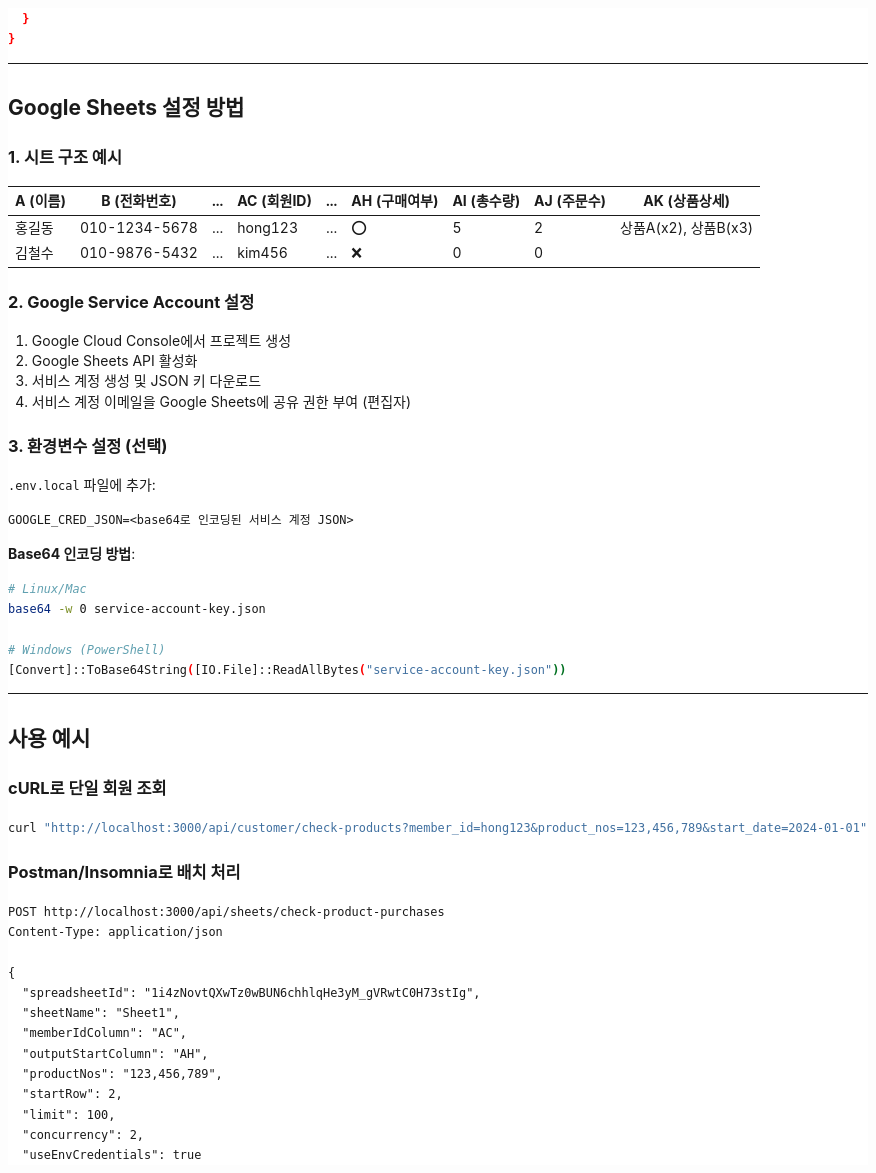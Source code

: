 ```json
  }
}
```

---

## Google Sheets 설정 방법

### 1. 시트 구조 예시

| A (이름) | B (전화번호) | ... | AC (회원ID) | ... | AH (구매여부) | AI (총수량) | AJ (주문수) | AK (상품상세) |
|----------|--------------|-----|-------------|-----|---------------|-------------|-------------|---------------|
| 홍길동   | 010-1234-5678| ... | hong123     | ... | ⭕            | 5           | 2           | 상품A(x2), 상품B(x3) |
| 김철수   | 010-9876-5432| ... | kim456      | ... | ❌            | 0           | 0           |               |

### 2. Google Service Account 설정

1. Google Cloud Console에서 프로젝트 생성
2. Google Sheets API 활성화
3. 서비스 계정 생성 및 JSON 키 다운로드
4. 서비스 계정 이메일을 Google Sheets에 공유 권한 부여 (편집자)

### 3. 환경변수 설정 (선택)

`.env.local` 파일에 추가:
```env
GOOGLE_CRED_JSON=<base64로 인코딩된 서비스 계정 JSON>
```

**Base64 인코딩 방법**:
```bash
# Linux/Mac
base64 -w 0 service-account-key.json

# Windows (PowerShell)
[Convert]::ToBase64String([IO.File]::ReadAllBytes("service-account-key.json"))
```

---

## 사용 예시

### cURL로 단일 회원 조회
```bash
curl "http://localhost:3000/api/customer/check-products?member_id=hong123&product_nos=123,456,789&start_date=2024-01-01"
```

### Postman/Insomnia로 배치 처리
```http
POST http://localhost:3000/api/sheets/check-product-purchases
Content-Type: application/json

{
  "spreadsheetId": "1i4zNovtQXwTz0wBUN6chhlqHe3yM_gVRwtC0H73stIg",
  "sheetName": "Sheet1",
  "memberIdColumn": "AC",
  "outputStartColumn": "AH",
  "productNos": "123,456,789",
  "startRow": 2,
  "limit": 100,
  "concurrency": 2,
  "useEnvCredentials": true
```